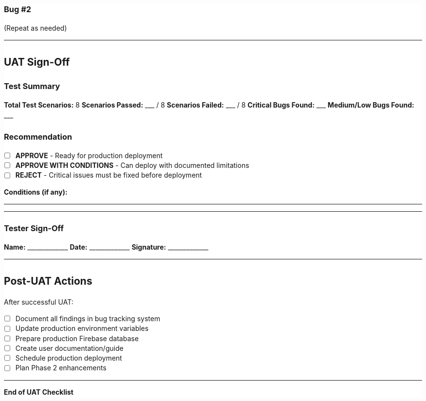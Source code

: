 ### Bug #2
(Repeat as needed)

---

## UAT Sign-Off

### Test Summary

**Total Test Scenarios:** 8
**Scenarios Passed:** ___ / 8
**Scenarios Failed:** ___ / 8
**Critical Bugs Found:** ___
**Medium/Low Bugs Found:** ___

### Recommendation

- [ ] **APPROVE** - Ready for production deployment
- [ ] **APPROVE WITH CONDITIONS** - Can deploy with documented limitations
- [ ] **REJECT** - Critical issues must be fixed before deployment

**Conditions (if any):**
_____________________________________________
_____________________________________________

### Tester Sign-Off

**Name:** _____________
**Date:** _____________
**Signature:** _____________

---

## Post-UAT Actions

After successful UAT:
- [ ] Document all findings in bug tracking system
- [ ] Update production environment variables
- [ ] Prepare production Firebase database
- [ ] Create user documentation/guide
- [ ] Schedule production deployment
- [ ] Plan Phase 2 enhancements

---

**End of UAT Checklist**

